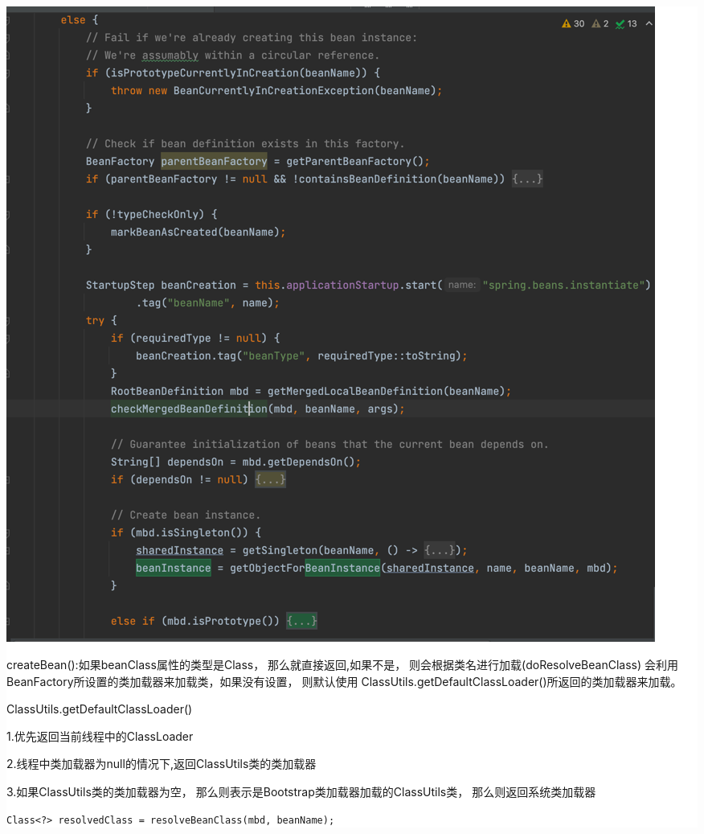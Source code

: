 ![img.png](../../assets/img/spring/Chapter_1/创建bean.png)

createBean():如果beanClass属性的类型是Class， 那么就直接返回,如果不是， 则会根据类名进行加载(doResolveBeanClass)
会利用BeanFactory所设置的类加载器来加载类，如果没有设置， 则默认使用 ClassUtils.getDefaultClassLoader()所返回的类加载器来加载。

ClassUtils.getDefaultClassLoader()

1.优先返回当前线程中的ClassLoader

2.线程中类加载器为null的情况下,返回ClassUtils类的类加载器

3.如果ClassUtils类的类加载器为空， 那么则表示是Bootstrap类加载器加载的ClassUtils类， 那么则返回系统类加载器

``
Class<?> resolvedClass = resolveBeanClass(mbd, beanName);
``
